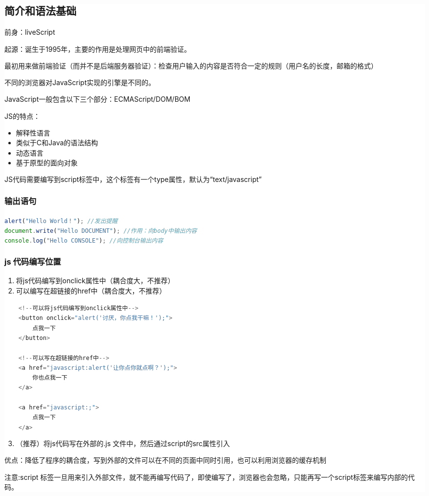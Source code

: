 ## 简介和语法基础

前身：liveScript

起源：诞生于1995年，主要的作用是处理网页中的前端验证。

最初用来做前端验证（而并不是后端服务器验证）：检查用户输入的内容是否符合一定的规则（用户名的长度，邮箱的格式）

不同的浏览器对JavaScript实现的引擎是不同的。

JavaScript一般包含以下三个部分：ECMAScript/DOM/BOM

JS的特点：

- 解释性语言
- 类似于C和Java的语法结构
- 动态语言
- 基于原型的面向对象

JS代码需要编写到script标签中，这个标签有一个type属性，默认为“text/javascript”

### 输出语句

```javascript
alert("Hello World！"); //发出提醒
document.write("Hello DOCUMENT"); //作用：向body中输出内容
console.log("Hello CONSOLE"); //向控制台输出内容
```

### js 代码编写位置

1. 将js代码编写到onclick属性中（耦合度大，不推荐）
2. 可以编写在超链接的href中（耦合度大，不推荐）

```javascript
    <!--可以将js代码编写到onclick属性中-->
    <button onclick="alert('讨厌，你点我干嘛！');">
        点我一下
    </button>

    <!--可以写在超链接的href中-->
    <a href="javascript:alert('让你点你就点啊？');">
        你也点我一下
    </a>

    <a href="javascript:;">
        点我一下
    </a>

```

3. （推荐）将js代码写在外部的.js 文件中，然后通过script的src属性引入

优点：降低了程序的耦合度，写到外部的文件可以在不同的页面中同时引用，也可以利用浏览器的缓存机制

注意:script 标签一旦用来引入外部文件，就不能再编写代码了，即使编写了，浏览器也会忽略，只能再写一个script标签来编写内部的代码。
